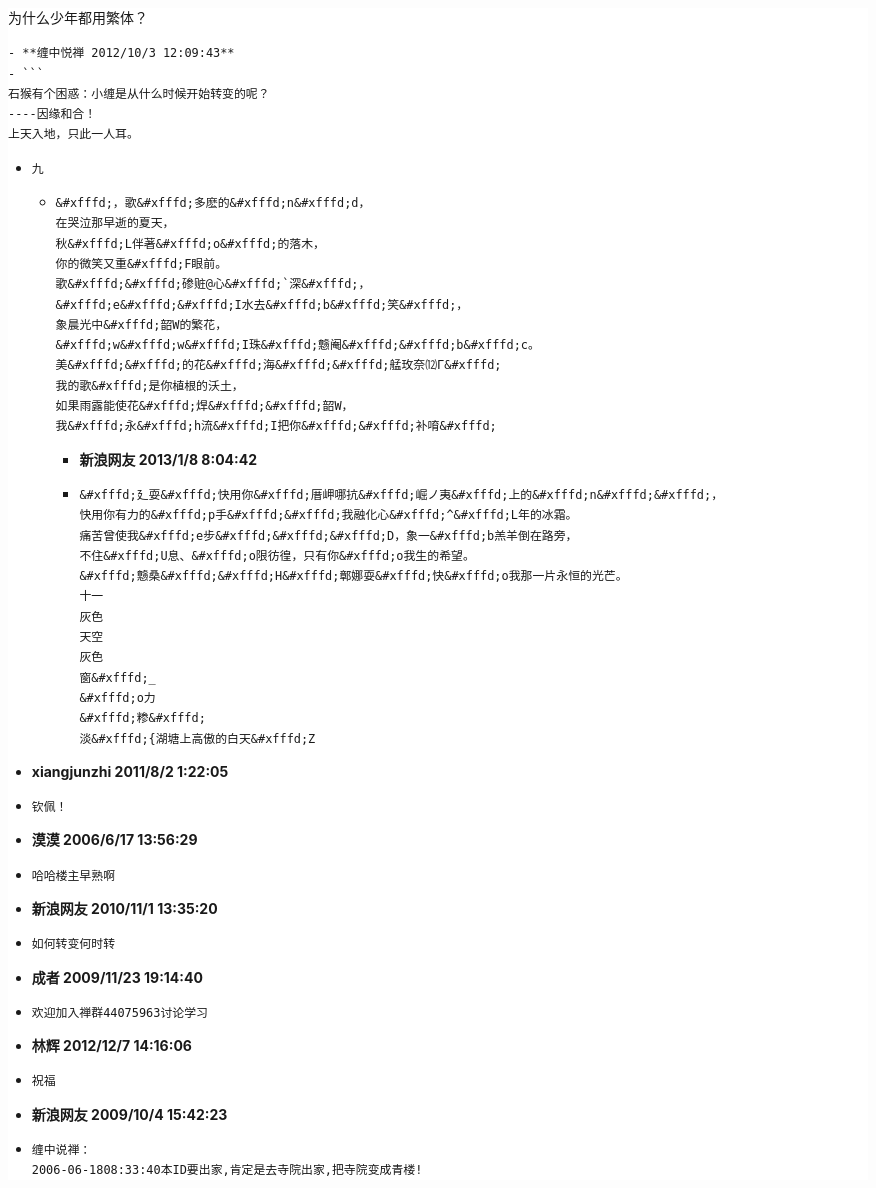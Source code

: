   为什么少年都用繁体？
  ```
- **缠中悦禅 2012/10/3 12:09:43**
- ```
  石猴有个困惑：小缠是从什么时候开始转变的呢？
  ----因缘和合！
  上天入地，只此一人耳。
  ```
- ```
  九
  ```
   - ```
     &#xfffd;，歌&#xfffd;多麽的&#xfffd;n&#xfffd;d，
     在哭泣那早逝的夏天，
     秋&#xfffd;L伴著&#xfffd;o&#xfffd;的落木，
     你的微笑又重&#xfffd;F眼前。
     歌&#xfffd;&#xfffd;碜赃@心&#xfffd;`深&#xfffd;，
     &#xfffd;е&#xfffd;&#xfffd;I水去&#xfffd;b&#xfffd;笑&#xfffd;，
     象晨光中&#xfffd;韶W的繁花，
     &#xfffd;w&#xfffd;w&#xfffd;I珠&#xfffd;戆阉&#xfffd;&#xfffd;b&#xfffd;c。
     美&#xfffd;&#xfffd;的花&#xfffd;海&#xfffd;&#xfffd;艋玫奈⑿Γ&#xfffd;
     我的歌&#xfffd;是你植根的沃土，
     如果雨露能使花&#xfffd;焊&#xfffd;&#xfffd;韶W，
     我&#xfffd;永&#xfffd;h流&#xfffd;I把你&#xfffd;&#xfffd;补唷&#xfffd;
     ```
      - **新浪网友 2013/1/8 8:04:42**
      - ```
        &#xfffd;廴耍&#xfffd;快用你&#xfffd;厝岬哪抗&#xfffd;崛ノ夷&#xfffd;上的&#xfffd;n&#xfffd;&#xfffd;，
        快用你有力的&#xfffd;p手&#xfffd;&#xfffd;我融化心&#xfffd;^&#xfffd;L年的冰霜。
        痛苦曾使我&#xfffd;e步&#xfffd;&#xfffd;&#xfffd;D，象一&#xfffd;b羔羊倒在路旁，
        不住&#xfffd;U息、&#xfffd;o限彷徨，只有你&#xfffd;o我生的希望。
        &#xfffd;戆桑&#xfffd;&#xfffd;H&#xfffd;鄣娜耍&#xfffd;快&#xfffd;o我那一片永恒的光芒。
        十一
        灰色
        天空
        灰色
        窗&#xfffd;_
        &#xfffd;o力
        &#xfffd;糁&#xfffd;
        淡&#xfffd;{湖塘上高傲的白天&#xfffd;Z
        ```
- **xiangjunzhi 2011/8/2 1:22:05**
- ```
  钦佩！
  ```
- **漠漠 2006/6/17 13:56:29**
- ```
  哈哈楼主早熟啊
  ```
- **新浪网友 2010/11/1 13:35:20**
- ```
  如何转变何时转
  ```
- **成者 2009/11/23 19:14:40**
- ```
  欢迎加入禅群44075963讨论学习
  ```
- **林辉 2012/12/7 14:16:06**
- ```
  祝福
  ```
- **新浪网友 2009/10/4 15:42:23**
- ```
  缠中说禅：
  2006-06-1808:33:40本ID要出家,肯定是去寺院出家,把寺院变成青楼!